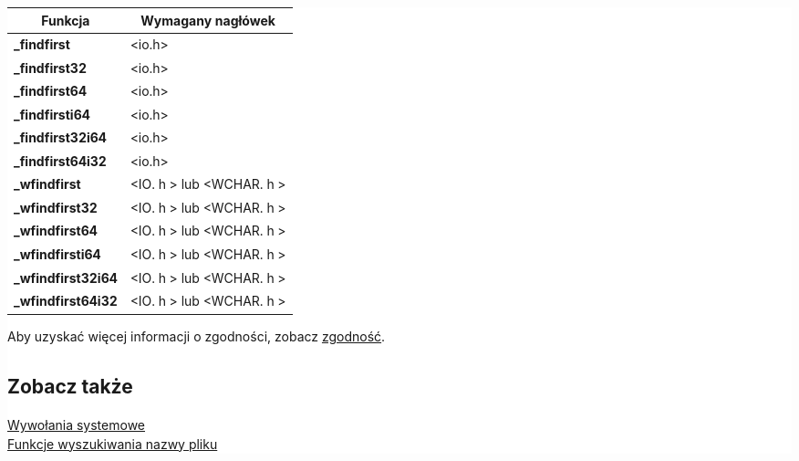 |Funkcja|Wymagany nagłówek|
|--------------|---------------------|
|**_findfirst**|\<io.h>|
|**_findfirst32**|\<io.h>|
|**_findfirst64**|\<io.h>|
|**_findfirsti64**|\<io.h>|
|**_findfirst32i64**|\<io.h>|
|**_findfirst64i32**|\<io.h>|
|**_wfindfirst**|\<IO. h > lub \<WCHAR. h >|
|**_wfindfirst32**|\<IO. h > lub \<WCHAR. h >|
|**_wfindfirst64**|\<IO. h > lub \<WCHAR. h >|
|**_wfindfirsti64**|\<IO. h > lub \<WCHAR. h >|
|**_wfindfirst32i64**|\<IO. h > lub \<WCHAR. h >|
|**_wfindfirst64i32**|\<IO. h > lub \<WCHAR. h >|

Aby uzyskać więcej informacji o zgodności, zobacz [zgodność](../../c-runtime-library/compatibility.md).

## <a name="see-also"></a>Zobacz także

[Wywołania systemowe](../../c-runtime-library/system-calls.md)<br/>
[Funkcje wyszukiwania nazwy pliku](../../c-runtime-library/filename-search-functions.md)<br/>
